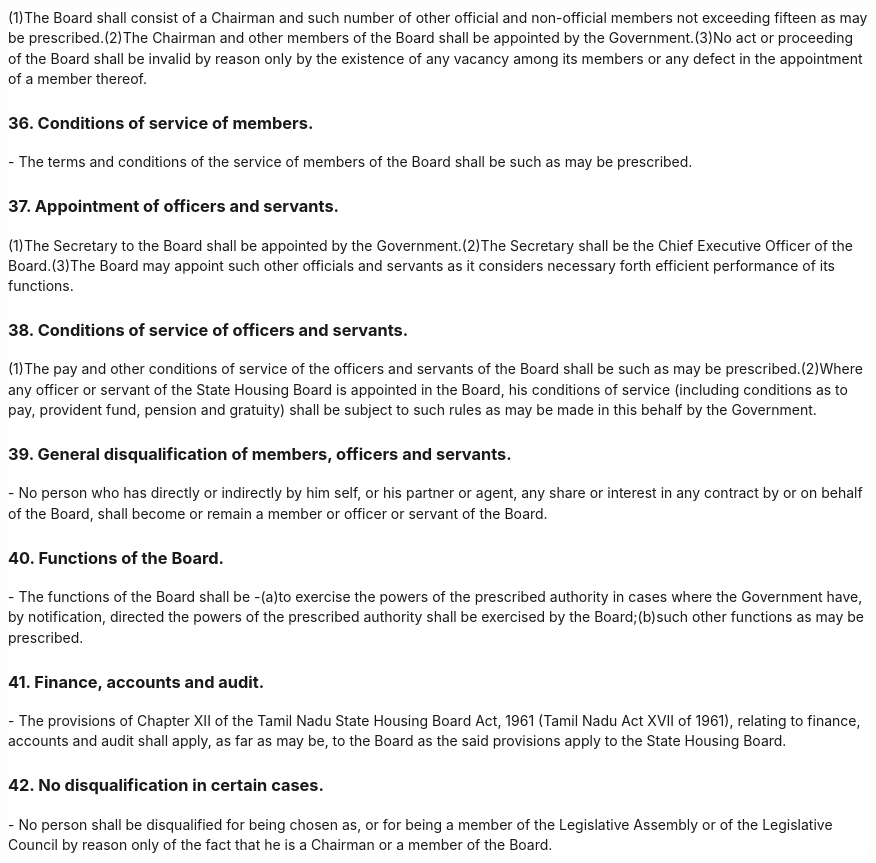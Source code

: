 (1)The Board shall consist of a Chairman and such number of other official and
non-official members not exceeding fifteen as may be prescribed.(2)The
Chairman and other members of the Board shall be appointed by the
Government.(3)No act or proceeding of the Board shall be invalid by reason
only by the existence of any vacancy among its members or any defect in the
appointment of a member thereof.

### 36. Conditions of service of members.

\- The terms and conditions of the service of members of the Board shall be
such as may be prescribed.

### 37. Appointment of officers and servants.

(1)The Secretary to the Board shall be appointed by the Government.(2)The
Secretary shall be the Chief Executive Officer of the Board.(3)The Board may
appoint such other officials and servants as it considers necessary forth
efficient performance of its functions.

### 38. Conditions of service of officers and servants.

(1)The pay and other conditions of service of the officers and servants of the
Board shall be such as may be prescribed.(2)Where any officer or servant of
the State Housing Board is appointed in the Board, his conditions of service
(including conditions as to pay, provident fund, pension and gratuity) shall
be subject to such rules as may be made in this behalf by the Government.

### 39. General disqualification of members, officers and servants.

\- No person who has directly or indirectly by him self, or his partner or
agent, any share or interest in any contract by or on behalf of the Board,
shall become or remain a member or officer or servant of the Board.

### 40. Functions of the Board.

\- The functions of the Board shall be -(a)to exercise the powers of the
prescribed authority in cases where the Government have, by notification,
directed the powers of the prescribed authority shall be exercised by the
Board;(b)such other functions as may be prescribed.

### 41. Finance, accounts and audit.

\- The provisions of Chapter XII of the Tamil Nadu State Housing Board Act,
1961 (Tamil Nadu Act XVII of 1961), relating to finance, accounts and audit
shall apply, as far as may be, to the Board as the said provisions apply to
the State Housing Board.

### 42. No disqualification in certain cases.

\- No person shall be disqualified for being chosen as, or for being a member
of the Legislative Assembly or of the Legislative Council by reason only of
the fact that he is a Chairman or a member of the Board.
